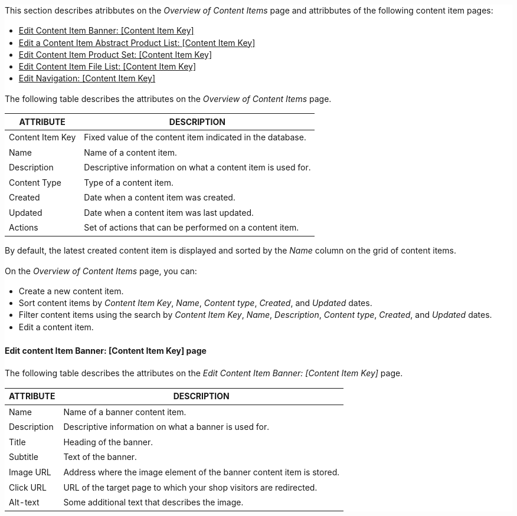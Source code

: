 This section describes atribbutes on the *Overview of Content Items* page and attribbutes of the following content item pages:
* [Edit Content Item Banner: [Content Item Key]](#edit-content-item-banner-content-item-key-page)
* [Edit a Content Item Abstract Product List: [Content Item Key]](#edit-content-item-abstract-product-list-content-item-key-page)
* [Edit Content Item Product Set: [Content Item Key]](#edit-content-item-product-set-content-item-key-page)
* [Edit Content Item File List: [Content Item Key]](#edit-content-item-file-list-content-item-key-page)
* [Edit Navigation: [Content Item Key]](#edit-content-item-navigation-content-item-key-page)

The following table describes the attributes on the *Overview of Content Items* page.

| ATTRIBUTE | DESCRIPTION |
| --- | --- |
| Content Item Key | Fixed value of the content item indicated in the database. |
|Name | Name of a content item. |
| Description | Descriptive information on what a content item is used for.  |
| Content Type | Type of a content item. |
|Created | Date when a content item was created. |
| Updated | Date when a content item was last updated. |
| Actions | Set of actions that can be performed on a content item. |

By default, the latest created content item is displayed and sorted by the _Name_ column on the grid of content items.

On the *Overview of Content Items* page, you can:

* Create a new content item.
* Sort content items by *Content Item Key*, *Name*, *Content type*, *Created*, and *Updated* dates.
* Filter content items using the search by *Content Item Key*, *Name*, *Description*, *Content type*, *Created*, and *Updated* dates.
* Edit a content item.

#### <a name="edit-content-item-banner-content-item-key-page"></a> Edit content Item Banner: [Content Item Key] page

The following table describes the attributes on the *Edit Content Item Banner: [Content Item Key]* page.

| ATTRIBUTE | DESCRIPTION |
| --- | --- |
| Name | Name of a banner content item. |
|Description  | Descriptive information on what a banner is used for.  |
| Title |  Heading of the banner.|
| Subtitle| Text of the banner. |
|Image URL | Address where the image element of the banner content item is stored.  |
| Click URL | URL of the target page to which your shop visitors are redirected. |
| Alt-text | Some additional text that describes the image. |
